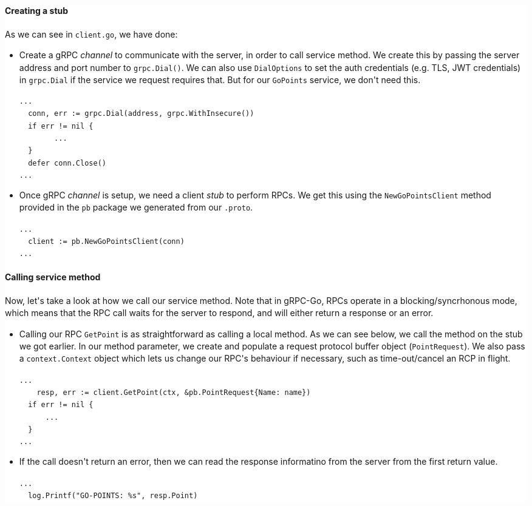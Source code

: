 #### Creating a stub

As we can see in `client.go`, we have done:

* Create a gRPC *channel* to communicate with the server, in order to call service method. We create this by passing the server address and port number to `grpc.Dial()`.  We can also use `DialOptions` to set the auth credentials (e.g. TLS, JWT credentials) in `grpc.Dial` if the service we request requires that. But for our `GoPoints` service, we don't need this.

  ```
  ...
  	conn, err := grpc.Dial(address, grpc.WithInsecure())
  	if err != nil {
          ...
  	}
  	defer conn.Close()
  ...
  ```

* Once gRPC *channel* is setup, we need a client *stub* to perform RPCs. We get this using the `NewGoPointsClient` method provided in the `pb` package we generated from our `.proto`.

  ```
  ...
  	client := pb.NewGoPointsClient(conn)
  ...
  ```

#### Calling service method

Now, let's take a look at how we call our service method. Note that in gRPC-Go, RPCs operate in a blocking/syncrhonous mode, which means that the RPC call waits for the server to respond, and will either return a response or an error.

* Calling our RPC `GetPoint` is as straightforward as calling a local method. As we can see below, we call the method on the stub we got earlier. In our method parameter, we create and populate a request protocol buffer object (`PointRequest`). We also pass a `context.Context` object which lets us change our RPC's behaviour if necessary, such as time-out/cancel an RCP in flight.

  ```
  ...
      resp, err := client.GetPoint(ctx, &pb.PointRequest{Name: name})
  	if err != nil {
  	    ...
  	}
  ...
  ```

* If the call doesn't return an error, then we can read the response informatino from the server from the first return value.

  ```
  ...
  	log.Printf("GO-POINTS: %s", resp.Point)
  ```

  
